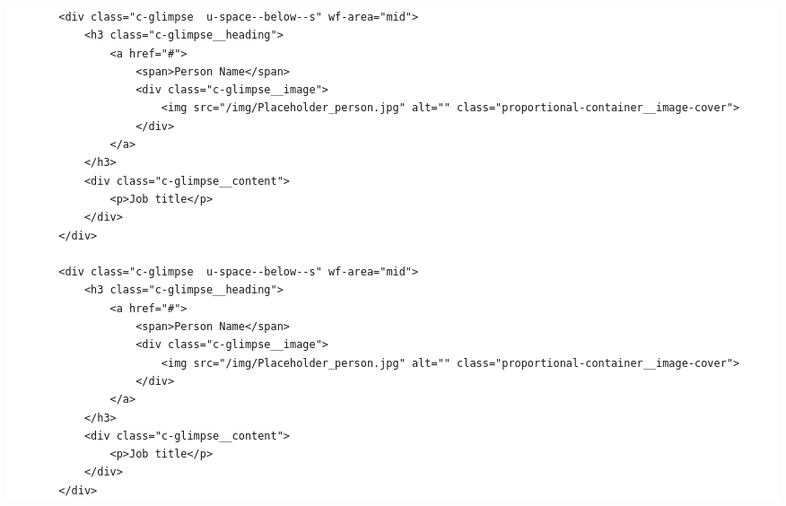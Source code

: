             <div class="c-glimpse  u-space--below--s" wf-area="mid">
                <h3 class="c-glimpse__heading">
                    <a href="#">
                        <span>Person Name</span>
                        <div class="c-glimpse__image">
                            <img src="/img/Placeholder_person.jpg" alt="" class="proportional-container__image-cover">
                        </div>
                    </a>
                </h3>
                <div class="c-glimpse__content">
                    <p>Job title</p>
                </div>
            </div>
            
            <div class="c-glimpse  u-space--below--s" wf-area="mid">
                <h3 class="c-glimpse__heading">
                    <a href="#">
                        <span>Person Name</span>
                        <div class="c-glimpse__image">
                            <img src="/img/Placeholder_person.jpg" alt="" class="proportional-container__image-cover">
                        </div>
                    </a>
                </h3>
                <div class="c-glimpse__content">
                    <p>Job title</p>
                </div>
            </div>
            